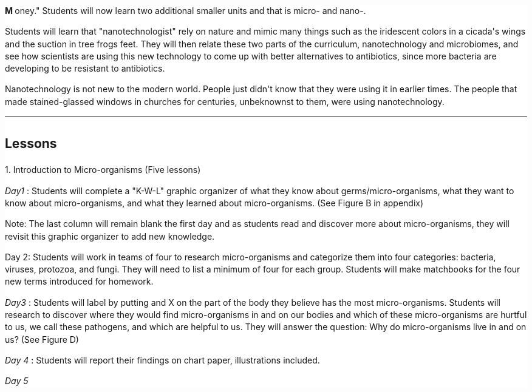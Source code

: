   <b>
   M
  </b>
  oney." Students will now learn two additional smaller units and that is micro- and nano-.
 </p>
<p>
  Students will learn that "nanotechnologist" rely on nature and mimic many things such as the iridescent colors in a cicada's wings and the suction in tree frogs feet. They will then relate these two parts of the curriculum, nanotechnology and microbiomes, and see how scientists are using this new technology to come up with better alternatives to antibiotics, since more bacteria are developing to be resistant to antibiotics.
 </p>
<p>
  Nanotechnology is not new to the modern world. People just didn't know that they were using it in earlier times. The people that made stained-glassed windows in churches for centuries, unbeknownst to them, were using nanotechnology.
 </p>

<hr/>
 <h2>
  Lessons
 </h2>
 <p>
  1. Introduction to Micro-organisms (Five lessons)
 </p>
 <p>
  <i>
   Day1
  </i>
  : Students will complete a "K-W-L" graphic organizer of what they know about germs/micro-organisms, what they want to know about micro-organisms, and what they learned about micro-organisms. (See Figure B in appendix)
  <i>
  </i>
 </p>
 <p>
  Note: The last column will remain blank the first day and as students read and discover more about micro-organisms, they will revisit this graphic organizer to add new knowledge.
 </p>
<p>
  Day 2: Students will work in teams of four to research micro-organisms and categorize them into four categories: bacteria, viruses, protozoa, and fungi. They will need to list a minimum of four for each group. Students will make matchbooks for the four new terms introduced for homework.
 </p>
<p>
  <i>
   Day3
  </i>
  : Students will label by putting and X on the part of the body they believe has the most micro-organisms. Students will research to discover where they would find micro-organisms in and on our bodies and which of these micro-organisms are hurtful to us, we call these pathogens, and which are helpful to us. They will answer the question: Why do micro-organisms live in and on us? (See Figure D)
 </p>
<p>
  <i>
   Day 4
  </i>
  : Students will report their findings on chart paper, illustrations included.
 </p>
<p>
  <i>
   Day 5
  </i>
